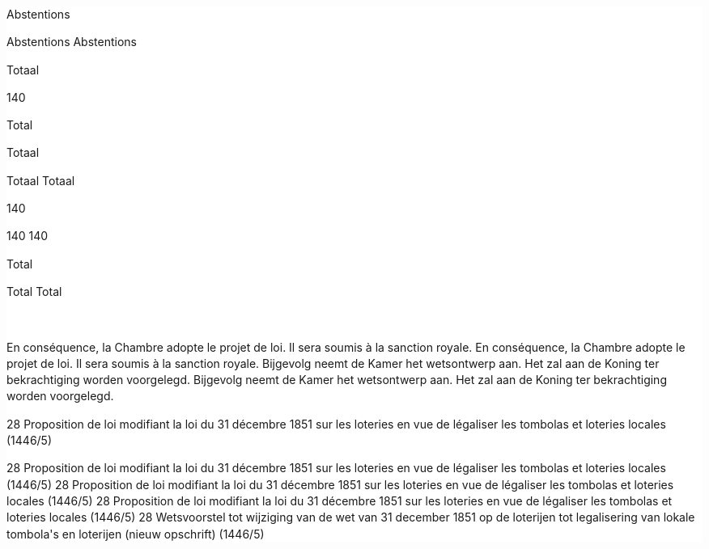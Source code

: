 
Abstentions

Abstentions
Abstentions



Totaal


140


Total



Totaal

Totaal
Totaal


140

140
140


Total

Total
Total

 
 

En conséquence, la Chambre adopte le projet de
loi. Il sera soumis à la sanction royale.
En conséquence, la Chambre adopte le projet de
loi. Il sera soumis à la sanction royale.
Bijgevolg neemt de Kamer het wetsontwerp
aan. Het zal aan de Koning ter bekrachtiging worden voorgelegd.
Bijgevolg neemt de Kamer het wetsontwerp
aan. Het zal aan de Koning ter bekrachtiging worden voorgelegd.
 
 

28 Proposition de loi
modifiant la loi du 31 décembre 1851 sur les loteries en vue de légaliser les
tombolas et loteries locales (1446/5)

28 Proposition de loi
modifiant la loi du 31 décembre 1851 sur les loteries en vue de légaliser les
tombolas et loteries locales (1446/5)
28 Proposition de loi
modifiant la loi du 31 décembre 1851 sur les loteries en vue de légaliser les
tombolas et loteries locales (1446/5)
28 Proposition de loi
modifiant la loi du 31 décembre 1851 sur les loteries en vue de légaliser les
tombolas et loteries locales (1446/5)
28 Wetsvoorstel tot wijziging
van de wet van 31 december 1851 op de loterijen tot legalisering van lokale
tombola's en loterijen (nieuw opschrift) (1446/5)

